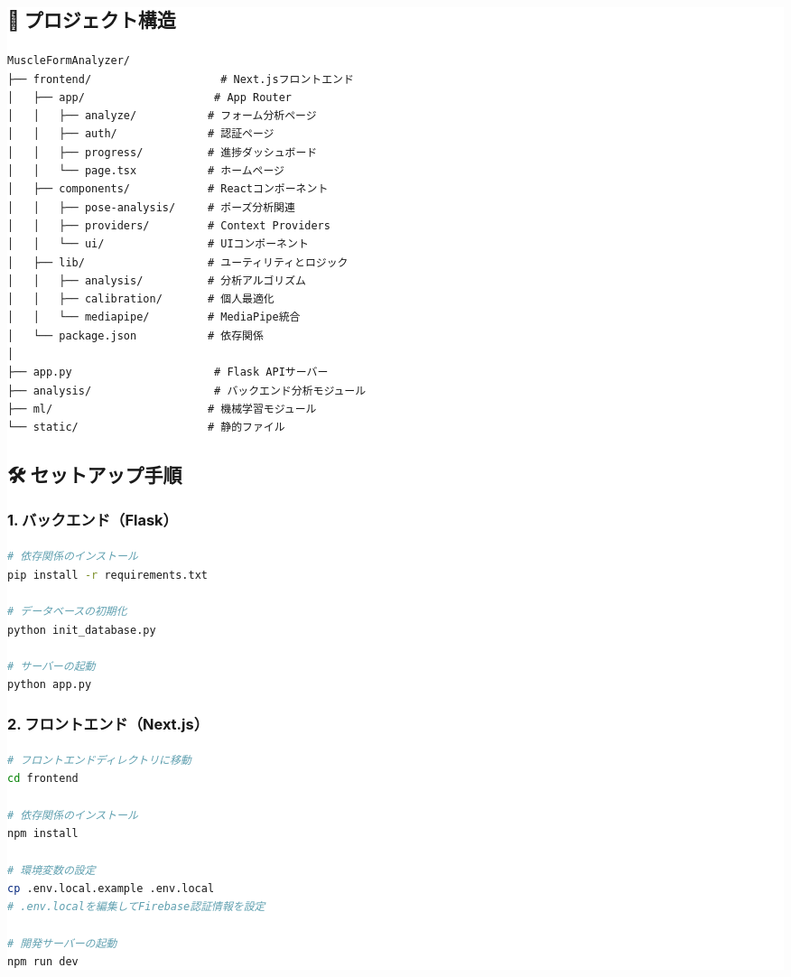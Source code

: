 ## 📁 プロジェクト構造

```
MuscleFormAnalyzer/
├── frontend/                    # Next.jsフロントエンド
│   ├── app/                    # App Router
│   │   ├── analyze/           # フォーム分析ページ
│   │   ├── auth/              # 認証ページ
│   │   ├── progress/          # 進捗ダッシュボード
│   │   └── page.tsx           # ホームページ
│   ├── components/            # Reactコンポーネント
│   │   ├── pose-analysis/     # ポーズ分析関連
│   │   ├── providers/         # Context Providers
│   │   └── ui/                # UIコンポーネント
│   ├── lib/                   # ユーティリティとロジック
│   │   ├── analysis/          # 分析アルゴリズム
│   │   ├── calibration/       # 個人最適化
│   │   └── mediapipe/         # MediaPipe統合
│   └── package.json           # 依存関係
│
├── app.py                      # Flask APIサーバー
├── analysis/                   # バックエンド分析モジュール
├── ml/                        # 機械学習モジュール
└── static/                    # 静的ファイル
```

## 🛠️ セットアップ手順

### 1. バックエンド（Flask）

```bash
# 依存関係のインストール
pip install -r requirements.txt

# データベースの初期化
python init_database.py

# サーバーの起動
python app.py
```

### 2. フロントエンド（Next.js）

```bash
# フロントエンドディレクトリに移動
cd frontend

# 依存関係のインストール
npm install

# 環境変数の設定
cp .env.local.example .env.local
# .env.localを編集してFirebase認証情報を設定

# 開発サーバーの起動
npm run dev
```
